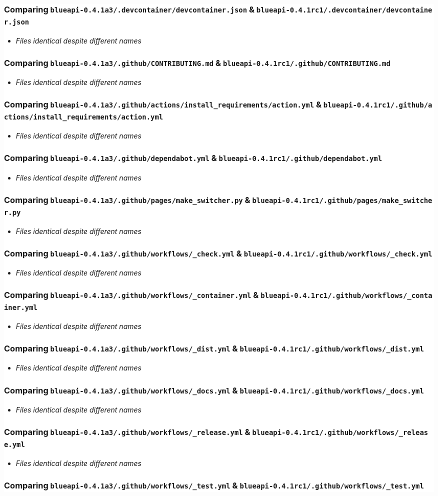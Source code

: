 ### Comparing `blueapi-0.4.1a3/.devcontainer/devcontainer.json` & `blueapi-0.4.1rc1/.devcontainer/devcontainer.json`

 * *Files identical despite different names*

### Comparing `blueapi-0.4.1a3/.github/CONTRIBUTING.md` & `blueapi-0.4.1rc1/.github/CONTRIBUTING.md`

 * *Files identical despite different names*

### Comparing `blueapi-0.4.1a3/.github/actions/install_requirements/action.yml` & `blueapi-0.4.1rc1/.github/actions/install_requirements/action.yml`

 * *Files identical despite different names*

### Comparing `blueapi-0.4.1a3/.github/dependabot.yml` & `blueapi-0.4.1rc1/.github/dependabot.yml`

 * *Files identical despite different names*

### Comparing `blueapi-0.4.1a3/.github/pages/make_switcher.py` & `blueapi-0.4.1rc1/.github/pages/make_switcher.py`

 * *Files identical despite different names*

### Comparing `blueapi-0.4.1a3/.github/workflows/_check.yml` & `blueapi-0.4.1rc1/.github/workflows/_check.yml`

 * *Files identical despite different names*

### Comparing `blueapi-0.4.1a3/.github/workflows/_container.yml` & `blueapi-0.4.1rc1/.github/workflows/_container.yml`

 * *Files identical despite different names*

### Comparing `blueapi-0.4.1a3/.github/workflows/_dist.yml` & `blueapi-0.4.1rc1/.github/workflows/_dist.yml`

 * *Files identical despite different names*

### Comparing `blueapi-0.4.1a3/.github/workflows/_docs.yml` & `blueapi-0.4.1rc1/.github/workflows/_docs.yml`

 * *Files identical despite different names*

### Comparing `blueapi-0.4.1a3/.github/workflows/_release.yml` & `blueapi-0.4.1rc1/.github/workflows/_release.yml`

 * *Files identical despite different names*

### Comparing `blueapi-0.4.1a3/.github/workflows/_test.yml` & `blueapi-0.4.1rc1/.github/workflows/_test.yml`
